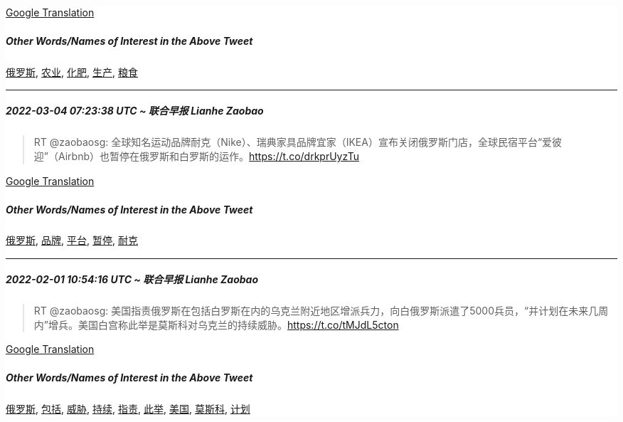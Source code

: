 [Google Translation](https://translate.google.com/?hi=en&tab=TT&sl=zh-CN&tl=en&op=translate&text=RT+%40zaobaosg%3A+%E8%81%94%E5%90%88%E5%9B%BD%E7%A7%98%E4%B9%A6%E9%95%BF%E5%8F%A4%E7%89%B9%E9%9B%B7%E6%96%AF%E8%AF%B4%EF%BC%8C%E4%B8%BA%E8%A7%A3%E5%86%B3%E5%85%A8%E7%90%83%E7%B2%AE%E9%A3%9F%E5%AE%89%E5%85%A8%E9%97%AE%E9%A2%98%EF%BC%8C%E5%BF%85%E9%A1%BB%E5%B0%86%E4%B9%8C%E5%85%8B%E5%85%B0%E7%9A%84%E5%86%9C%E4%B8%9A%E7%94%9F%E4%BA%A7%E4%BB%A5%E5%8F%8A%E4%BF%84%E7%BD%97%E6%96%AF%E5%92%8C%E7%99%BD%E7%BD%97%E6%96%AF%E7%9A%84%E7%B2%AE%E9%A3%9F%E5%92%8C%E5%8C%96%E8%82%A5%E7%94%9F%E4%BA%A7%E9%87%8D%E6%96%B0%E7%BA%B3%E5%85%A5%E4%B8%96%E7%95%8C%E5%B8%82%E5%9C%BA%E3%80%82+https%3A%2F%2Ft.co%2FHXe1AfZOhD)
##### Other Words/Names of Interest in the Above Tweet
[俄罗斯](俄罗斯.md), [农业](农业.md), [化肥](化肥.md), [生产](生产.md), [粮食](粮食.md)
___
##### 2022-03-04 07:23:38 UTC ~ 联合早报 Lianhe Zaobao
> RT @zaobaosg: 全球知名运动品牌耐克（Nike）、瑞典家具品牌宜家（IKEA）宣布关闭俄罗斯门店，全球民宿平台“爱彼迎”（Airbnb）也暂停在俄罗斯和白罗斯的运作。https://t.co/drkprUyzTu

[Google Translation](https://translate.google.com/?hi=en&tab=TT&sl=zh-CN&tl=en&op=translate&text=RT+%40zaobaosg%3A+%E5%85%A8%E7%90%83%E7%9F%A5%E5%90%8D%E8%BF%90%E5%8A%A8%E5%93%81%E7%89%8C%E8%80%90%E5%85%8B%EF%BC%88Nike%EF%BC%89%E3%80%81%E7%91%9E%E5%85%B8%E5%AE%B6%E5%85%B7%E5%93%81%E7%89%8C%E5%AE%9C%E5%AE%B6%EF%BC%88IKEA%EF%BC%89%E5%AE%A3%E5%B8%83%E5%85%B3%E9%97%AD%E4%BF%84%E7%BD%97%E6%96%AF%E9%97%A8%E5%BA%97%EF%BC%8C%E5%85%A8%E7%90%83%E6%B0%91%E5%AE%BF%E5%B9%B3%E5%8F%B0%E2%80%9C%E7%88%B1%E5%BD%BC%E8%BF%8E%E2%80%9D%EF%BC%88Airbnb%EF%BC%89%E4%B9%9F%E6%9A%82%E5%81%9C%E5%9C%A8%E4%BF%84%E7%BD%97%E6%96%AF%E5%92%8C%E7%99%BD%E7%BD%97%E6%96%AF%E7%9A%84%E8%BF%90%E4%BD%9C%E3%80%82https%3A%2F%2Ft.co%2FdrkprUyzTu)
##### Other Words/Names of Interest in the Above Tweet
[俄罗斯](俄罗斯.md), [品牌](品牌.md), [平台](平台.md), [暂停](暂停.md), [耐克](耐克.md)
___
##### 2022-02-01 10:54:16 UTC ~ 联合早报 Lianhe Zaobao
> RT @zaobaosg: 美国指责俄罗斯在包括白罗斯在内的乌克兰附近地区增派兵力，向白俄罗斯派遣了5000兵员，“并计划在未来几周内”增兵。美国白宫称此举是莫斯科对乌克兰的持续威胁。https://t.co/tMJdL5cton

[Google Translation](https://translate.google.com/?hi=en&tab=TT&sl=zh-CN&tl=en&op=translate&text=RT+%40zaobaosg%3A+%E7%BE%8E%E5%9B%BD%E6%8C%87%E8%B4%A3%E4%BF%84%E7%BD%97%E6%96%AF%E5%9C%A8%E5%8C%85%E6%8B%AC%E7%99%BD%E7%BD%97%E6%96%AF%E5%9C%A8%E5%86%85%E7%9A%84%E4%B9%8C%E5%85%8B%E5%85%B0%E9%99%84%E8%BF%91%E5%9C%B0%E5%8C%BA%E5%A2%9E%E6%B4%BE%E5%85%B5%E5%8A%9B%EF%BC%8C%E5%90%91%E7%99%BD%E4%BF%84%E7%BD%97%E6%96%AF%E6%B4%BE%E9%81%A3%E4%BA%865000%E5%85%B5%E5%91%98%EF%BC%8C%E2%80%9C%E5%B9%B6%E8%AE%A1%E5%88%92%E5%9C%A8%E6%9C%AA%E6%9D%A5%E5%87%A0%E5%91%A8%E5%86%85%E2%80%9D%E5%A2%9E%E5%85%B5%E3%80%82%E7%BE%8E%E5%9B%BD%E7%99%BD%E5%AE%AB%E7%A7%B0%E6%AD%A4%E4%B8%BE%E6%98%AF%E8%8E%AB%E6%96%AF%E7%A7%91%E5%AF%B9%E4%B9%8C%E5%85%8B%E5%85%B0%E7%9A%84%E6%8C%81%E7%BB%AD%E5%A8%81%E8%83%81%E3%80%82https%3A%2F%2Ft.co%2FtMJdL5cton)
##### Other Words/Names of Interest in the Above Tweet
[俄罗斯](俄罗斯.md), [包括](包括.md), [威胁](威胁.md), [持续](持续.md), [指责](指责.md), [此举](此举.md), [美国](美国.md), [莫斯科](莫斯科.md), [计划](计划.md)
